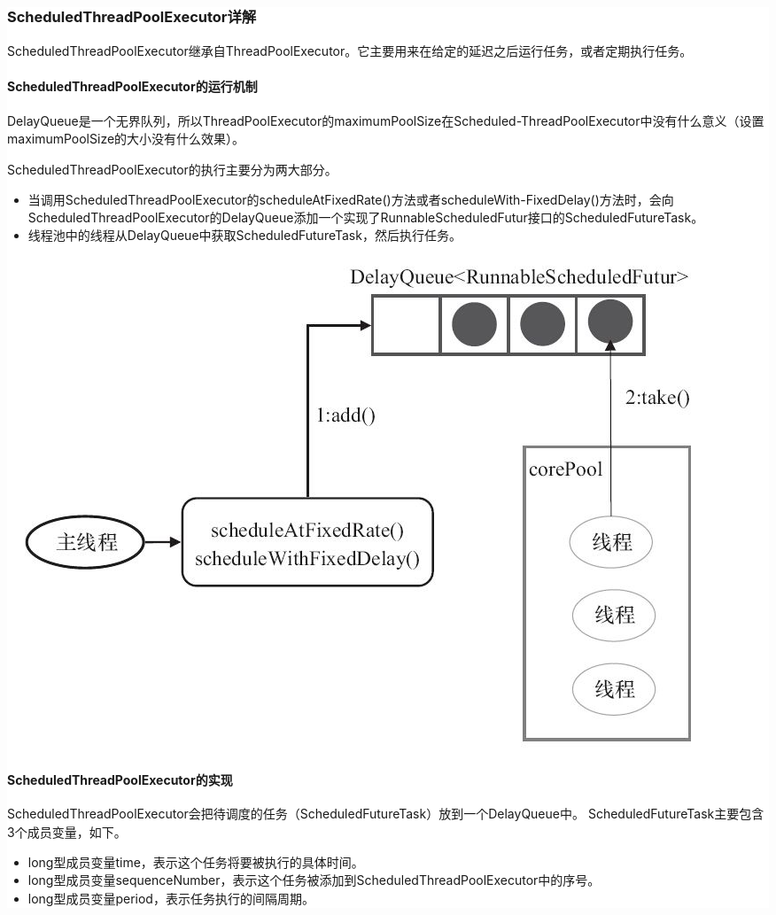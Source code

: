 
### ScheduledThreadPoolExecutor详解

ScheduledThreadPoolExecutor继承自ThreadPoolExecutor。它主要用来在给定的延迟之后运行任务，或者定期执行任务。

#### ScheduledThreadPoolExecutor的运行机制

DelayQueue是一个无界队列，所以ThreadPoolExecutor的maximumPoolSize在Scheduled-ThreadPoolExecutor中没有什么意义（设置maximumPoolSize的大小没有什么效果）。

ScheduledThreadPoolExecutor的执行主要分为两大部分。

- 当调用ScheduledThreadPoolExecutor的scheduleAtFixedRate()方法或者scheduleWith-FixedDelay()方法时，会向ScheduledThreadPoolExecutor的DelayQueue添加一个实现了RunnableScheduledFutur接口的ScheduledFutureTask。
- 线程池中的线程从DelayQueue中获取ScheduledFutureTask，然后执行任务。

![](2021-11-13-Executor框架/微信截图_20211118112105.png)

#### ScheduledThreadPoolExecutor的实现

ScheduledThreadPoolExecutor会把待调度的任务（ScheduledFutureTask）放到一个DelayQueue中。
ScheduledFutureTask主要包含3个成员变量，如下。

- long型成员变量time，表示这个任务将要被执行的具体时间。
- long型成员变量sequenceNumber，表示这个任务被添加到ScheduledThreadPoolExecutor中的序号。
- long型成员变量period，表示任务执行的间隔周期。
